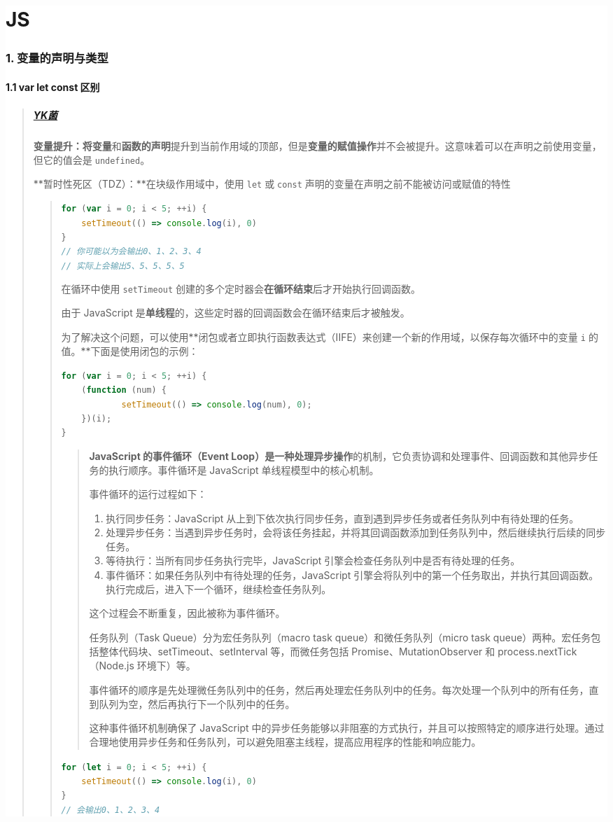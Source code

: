 # JS

### 1. 变量的声明与类型

#### 1.1 var let const 区别

> ##### [YK菌](https://blog.csdn.net/weixin_44972008/article/details/112340914)
>
> **变量提升：**将**变量**和**函数的声明**提升到当前作用域的顶部，但是**变量的赋值操作**并不会被提升。这意味着可以在声明之前使用变量，但它的值会是 `undefined`。
>
> **暂时性死区（TDZ）：**在块级作用域中，使用 `let` 或 `const` 声明的变量在声明之前不能被访问或赋值的特性
>
> > ```js
> > for (var i = 0; i < 5; ++i) {
> >  	setTimeout(() => console.log(i), 0)
> > }
> > // 你可能以为会输出0、1、2、3、4
> > // 实际上会输出5、5、5、5、5
> > ```
> >
> > 在循环中使用 `setTimeout` 创建的多个定时器会**在循环结束**后才开始执行回调函数。
> >
> > 由于 JavaScript 是**单线程**的，这些定时器的回调函数会在循环结束后才被触发。
> >
> > 为了解决这个问题，可以使用**闭包或者立即执行函数表达式（IIFE）来创建一个新的作用域，以保存每次循环中的变量 `i` 的值。**下面是使用闭包的示例：
> >
> > ```js
> > for (var i = 0; i < 5; ++i) {
> >   	(function (num) {
> >         	setTimeout(() => console.log(num), 0);
> >   	})(i);
> > }
> > 
> > ```
> >
> > > **JavaScript 的事件循环（Event Loop）**是一种**处理异步操作**的机制，它负责协调和处理事件、回调函数和其他异步任务的执行顺序。事件循环是 JavaScript 单线程模型中的核心机制。
> > >
> > > 事件循环的运行过程如下：
> > >
> > > 1. 执行同步任务：JavaScript 从上到下依次执行同步任务，直到遇到异步任务或者任务队列中有待处理的任务。
> > > 2. 处理异步任务：当遇到异步任务时，会将该任务挂起，并将其回调函数添加到任务队列中，然后继续执行后续的同步任务。
> > > 3. 等待执行：当所有同步任务执行完毕，JavaScript 引擎会检查任务队列中是否有待处理的任务。
> > > 4. 事件循环：如果任务队列中有待处理的任务，JavaScript 引擎会将队列中的第一个任务取出，并执行其回调函数。执行完成后，进入下一个循环，继续检查任务队列。
> > >
> > > 这个过程会不断重复，因此被称为事件循环。
> > >
> > > 任务队列（Task Queue）分为宏任务队列（macro task queue）和微任务队列（micro task queue）两种。宏任务包括整体代码块、setTimeout、setInterval 等，而微任务包括 Promise、MutationObserver 和 process.nextTick（Node.js 环境下）等。
> > >
> > > 事件循环的顺序是先处理微任务队列中的任务，然后再处理宏任务队列中的任务。每次处理一个队列中的所有任务，直到队列为空，然后再执行下一个队列中的任务。
> > >
> > > 这种事件循环机制确保了 JavaScript 中的异步任务能够以非阻塞的方式执行，并且可以按照特定的顺序进行处理。通过合理地使用异步任务和任务队列，可以避免阻塞主线程，提高应用程序的性能和响应能力。
> >
> > ```js
> > for (let i = 0; i < 5; ++i) {
> >  	setTimeout(() => console.log(i), 0)
> > }
> > // 会输出0、1、2、3、4
> > 
> > ```